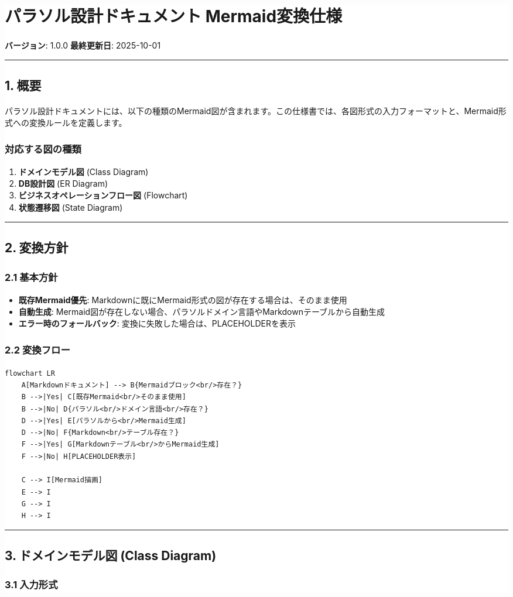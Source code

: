 # パラソル設計ドキュメント Mermaid変換仕様

**バージョン**: 1.0.0
**最終更新日**: 2025-10-01

---

## 1. 概要

パラソル設計ドキュメントには、以下の種類のMermaid図が含まれます。この仕様書では、各図形式の入力フォーマットと、Mermaid形式への変換ルールを定義します。

### 対応する図の種類

1. **ドメインモデル図** (Class Diagram)
2. **DB設計図** (ER Diagram)
3. **ビジネスオペレーションフロー図** (Flowchart)
4. **状態遷移図** (State Diagram)

---

## 2. 変換方針

### 2.1 基本方針

- **既存Mermaid優先**: Markdownに既にMermaid形式の図が存在する場合は、そのまま使用
- **自動生成**: Mermaid図が存在しない場合、パラソルドメイン言語やMarkdownテーブルから自動生成
- **エラー時のフォールバック**: 変換に失敗した場合は、PLACEHOLDERを表示

### 2.2 変換フロー

```mermaid
flowchart LR
    A[Markdownドキュメント] --> B{Mermaidブロック<br/>存在？}
    B -->|Yes| C[既存Mermaid<br/>そのまま使用]
    B -->|No| D{パラソル<br/>ドメイン言語<br/>存在？}
    D -->|Yes| E[パラソルから<br/>Mermaid生成]
    D -->|No| F{Markdown<br/>テーブル存在？}
    F -->|Yes| G[Markdownテーブル<br/>からMermaid生成]
    F -->|No| H[PLACEHOLDER表示]

    C --> I[Mermaid描画]
    E --> I
    G --> I
    H --> I
```

---

## 3. ドメインモデル図 (Class Diagram)

### 3.1 入力形式
